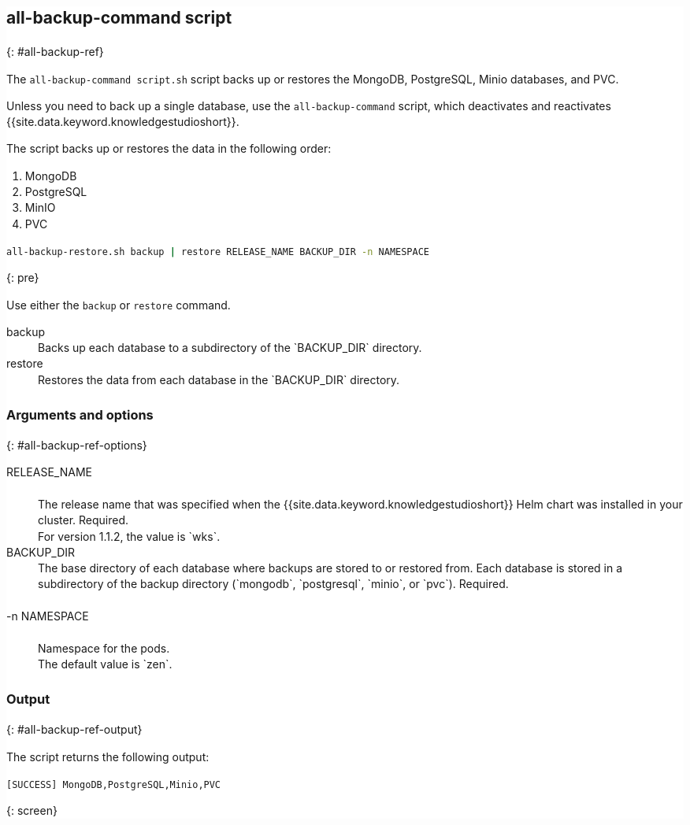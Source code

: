 ## all-backup-command script
{: #all-backup-ref}

The `all-backup-command script.sh` script backs up or restores the MongoDB, PostgreSQL, Minio databases, and PVC.

Unless you need to back up a single database, use the `all-backup-command` script, which deactivates and reactivates {{site.data.keyword.knowledgestudioshort}}.

The script backs up or restores the data in the following order:

1.  MongoDB
1.  PostgreSQL
1.  MinIO
1.  PVC

```sh
all-backup-restore.sh backup | restore RELEASE_NAME BACKUP_DIR -n NAMESPACE
```
{: pre}

Use either the `backup` or `restore` command.

<dl>
  <dt>backup</dt>
  <dd>Backs up each database to a subdirectory of the `BACKUP_DIR` directory.</dd>
  <dt>restore</dt>
  <dd>Restores the data from each database in the `BACKUP_DIR` directory.</dd>
</dl>

### Arguments and options
{: #all-backup-ref-options}

<dl>
  <dt>RELEASE_NAME</dt>
  <dd>The release name that was specified when the {{site.data.keyword.knowledgestudioshort}} Helm chart was installed in your cluster. Required.</dd>
  <dd>For version 1.1.2, the value is `wks`.</dd>
  <dt>BACKUP_DIR</dt>
  <dd>The base directory of each database where backups are stored to or restored from. Each database is stored in a subdirectory of the backup directory (`mongodb`, `postgresql`, `minio`, or `pvc`). Required.</dd>
  <dt>-n NAMESPACE</dt>
  <dd>Namespace for the pods.</dd>
  <dd>The default value is `zen`.</dd>
</dl>

### Output
{: #all-backup-ref-output}

The script returns the following output:

```
[SUCCESS] MongoDB,PostgreSQL,Minio,PVC
```
{: screen}

